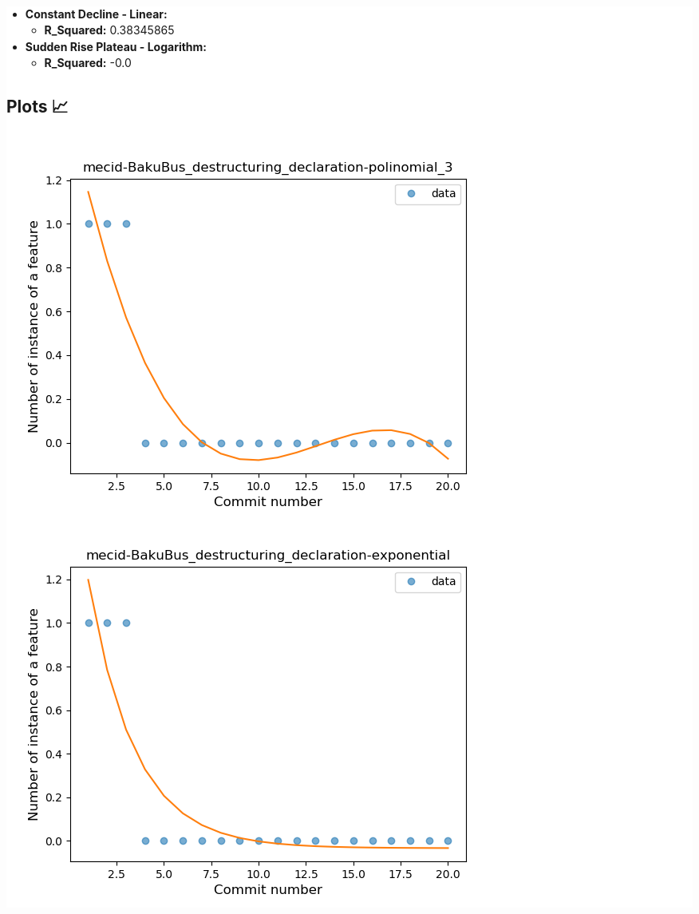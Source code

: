* **Constant Decline - Linear:** ![equation](http://latex.codecogs.com/svg.latex?-0.038346x%20&plus;%200.552632)
    * **R_Squared:** 0.38345865
* **Sudden Rise Plateau - Logarithm:** ![equation](http://latex.codecogs.com/svg.latex?0.0%5Clog_%7B1149.363932%7D%28x%29%20&plus;%200.15)
    * **R_Squared:** -0.0

**Plots** :chart_with_upwards_trend:
-----

![mecid-BakuBus T11_3](../plots/mecid-BakuBus_destructuring_declaration_T11_3.png)
![mecid-BakuBus T5](../plots/mecid-BakuBus_destructuring_declaration_T5.png)
